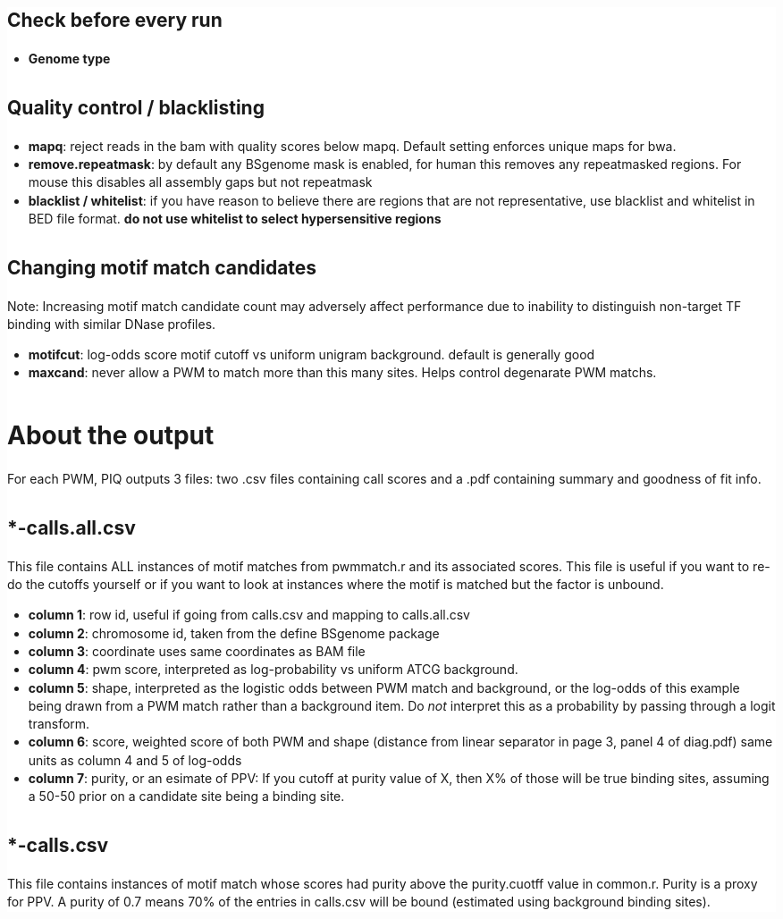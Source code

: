 Check before every run
----
* **Genome type**

Quality control / blacklisting
----
* **mapq**: reject reads in the bam with quality scores below mapq. Default setting enforces unique maps for bwa.
* **remove.repeatmask**: by default any BSgenome mask is enabled, for human this removes any repeatmasked regions. For mouse this disables all assembly gaps but not repeatmask
* **blacklist / whitelist**: if you have reason to believe there are regions that are not representative, use blacklist and whitelist in BED file format. **do not use whitelist to select hypersensitive regions**

Changing motif match candidates
----

Note: Increasing motif match candidate count may adversely affect performance due to inability to distinguish non-target TF binding with similar DNase profiles.

* **motifcut**: log-odds score motif cutoff vs uniform unigram background. default is generally good
* **maxcand**: never allow a PWM to match more than this many sites. Helps control degenarate PWM matchs.





About the output
======================================

For each PWM, PIQ outputs 3 files: two .csv files containing call scores and a .pdf containing summary and goodness of fit info.

*-calls.all.csv
--------------------------
This file contains ALL instances of motif matches from pwmmatch.r and its associated scores. This file is useful if you want to re-do the cutoffs yourself or if you want to look at instances where the motif is matched but the factor is unbound.



* **column 1**: row id, useful if going from calls.csv and mapping to calls.all.csv
* **column 2**: chromosome id, taken from the define BSgenome package
* **column 3**: coordinate uses same coordinates as BAM file
* **column 4**: pwm score, interpreted as log-probability vs uniform ATCG background.
* **column 5**: shape, interpreted as the logistic odds between PWM match and background, or the log-odds of this example being drawn from a PWM match rather than a background item. Do *not* interpret this as a probability by passing through a logit transform.
* **column 6**: score, weighted score of both PWM and shape (distance from linear separator in page 3, panel 4 of diag.pdf) same units as column 4 and 5 of log-odds
* **column 7**: purity, or an esimate of PPV: If you cutoff at purity value of X, then X% of those will be true binding sites, assuming a 50-50 prior on a candidate site being a binding site.


*-calls.csv
------
This file contains instances of motif match whose scores had purity above the purity.cuotff value in common.r. Purity is a proxy for PPV. A purity of 0.7 means 70% of the entries in calls.csv will be bound (estimated using background binding sites).
